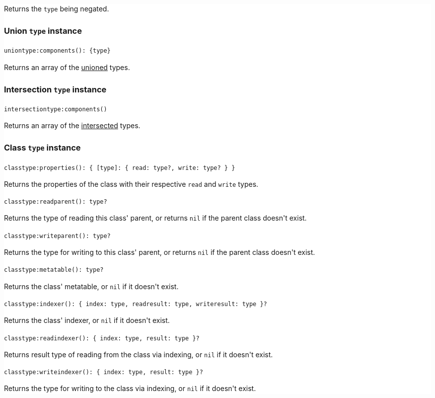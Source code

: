 Returns the `type` being negated.

### Union `type` instance

```luau
uniontype:components(): {type}
```

Returns an array of the [unioned](typecheck#union-types) types.

### Intersection `type` instance

```luau
intersectiontype:components()
```

Returns an array of the [intersected](typecheck#intersection-types) types.

### Class `type` instance

```luau
classtype:properties(): { [type]: { read: type?, write: type? } }
```

Returns the properties of the class with their respective `read` and `write` types.

```luau
classtype:readparent(): type?
```

Returns the type of reading this class' parent, or returns `nil` if the parent class doesn't exist.

```luau
classtype:writeparent(): type?
```

Returns the type for writing to this class' parent, or returns `nil` if the parent class doesn't exist.

```luau
classtype:metatable(): type?
```

Returns the class' metatable, or `nil` if it doesn't exist.

```luau
classtype:indexer(): { index: type, readresult: type, writeresult: type }?
```

Returns the class' indexer, or `nil` if it doesn't exist.

```luau
classtype:readindexer(): { index: type, result: type }?
```

Returns result type of reading from the class via indexing, or `nil` if it doesn't exist.

```luau
classtype:writeindexer(): { index: type, result: type }?
```

Returns the type for writing to the class via indexing, or `nil` if it doesn't exist.
